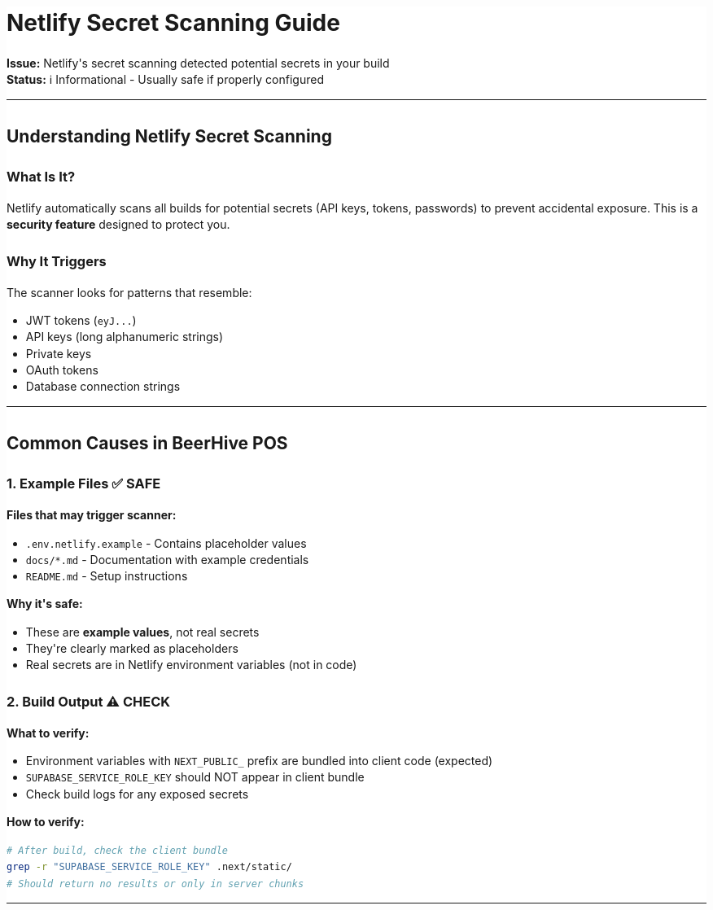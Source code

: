 # Netlify Secret Scanning Guide

**Issue:** Netlify's secret scanning detected potential secrets in your build  
**Status:** ℹ️ Informational - Usually safe if properly configured

---

## Understanding Netlify Secret Scanning

### What Is It?

Netlify automatically scans all builds for potential secrets (API keys, tokens, passwords) to prevent accidental exposure. This is a **security feature** designed to protect you.

### Why It Triggers

The scanner looks for patterns that resemble:
- JWT tokens (`eyJ...`)
- API keys (long alphanumeric strings)
- Private keys
- OAuth tokens
- Database connection strings

---

## Common Causes in BeerHive POS

### 1. Example Files ✅ SAFE

**Files that may trigger scanner:**
- `.env.netlify.example` - Contains placeholder values
- `docs/*.md` - Documentation with example credentials
- `README.md` - Setup instructions

**Why it's safe:**
- These are **example values**, not real secrets
- They're clearly marked as placeholders
- Real secrets are in Netlify environment variables (not in code)

### 2. Build Output ⚠️ CHECK

**What to verify:**
- Environment variables with `NEXT_PUBLIC_` prefix are bundled into client code (expected)
- `SUPABASE_SERVICE_ROLE_KEY` should NOT appear in client bundle
- Check build logs for any exposed secrets

**How to verify:**
```bash
# After build, check the client bundle
grep -r "SUPABASE_SERVICE_ROLE_KEY" .next/static/
# Should return no results or only in server chunks
```

---